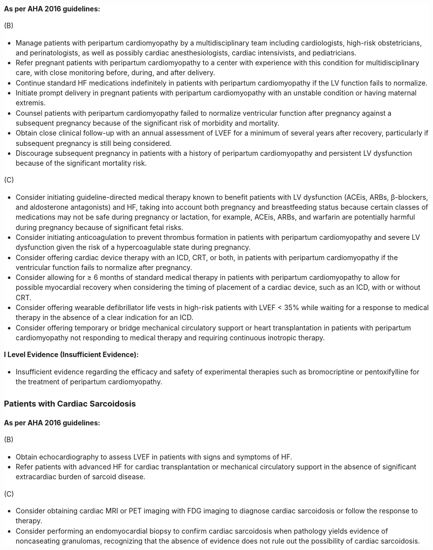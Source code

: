**As per AHA 2016 guidelines:**

(B)
- Manage patients with peripartum cardiomyopathy by a multidisciplinary team including cardiologists, high-risk obstetricians, and perinatologists, as well as possibly cardiac anesthesiologists, cardiac intensivists, and pediatricians.
- Refer pregnant patients with peripartum cardiomyopathy to a center with experience with this condition for multidisciplinary care, with close monitoring before, during, and after delivery.
- Continue standard HF medications indefinitely in patients with peripartum cardiomyopathy if the LV function fails to normalize.
- Initiate prompt delivery in pregnant patients with peripartum cardiomyopathy with an unstable condition or having maternal extremis.
- Counsel patients with peripartum cardiomyopathy failed to normalize ventricular function after pregnancy against a subsequent pregnancy because of the significant risk of morbidity and mortality.
- Obtain close clinical follow-up with an annual assessment of LVEF for a minimum of several years after recovery, particularly if subsequent pregnancy is still being considered.
- Discourage subsequent pregnancy in patients with a history of peripartum cardiomyopathy and persistent LV dysfunction because of the significant mortality risk.

(C)
- Consider initiating guideline-directed medical therapy known to benefit patients with LV dysfunction (ACEis, ARBs, β-blockers, and aldosterone antagonists) and HF, taking into account both pregnancy and breastfeeding status because certain classes of medications may not be safe during pregnancy or lactation, for example, ACEis, ARBs, and warfarin are potentially harmful during pregnancy because of significant fetal risks.
- Consider initiating anticoagulation to prevent thrombus formation in patients with peripartum cardiomyopathy and severe LV dysfunction given the risk of a hypercoagulable state during pregnancy.
- Consider offering cardiac device therapy with an ICD, CRT, or both, in patients with peripartum cardiomyopathy if the ventricular function fails to normalize after pregnancy.
- Consider allowing for ≥ 6 months of standard medical therapy in patients with peripartum cardiomyopathy to allow for possible myocardial recovery when considering the timing of placement of a cardiac device, such as an ICD, with or without CRT.
- Consider offering wearable defibrillator life vests in high-risk patients with LVEF < 35% while waiting for a response to medical therapy in the absence of a clear indication for an ICD.
- Consider offering temporary or bridge mechanical circulatory support or heart transplantation in patients with peripartum cardiomyopathy not responding to medical therapy and requiring continuous inotropic therapy.

**I Level Evidence (Insufficient Evidence):**
- Insufficient evidence regarding the efficacy and safety of experimental therapies such as bromocriptine or pentoxifylline for the treatment of peripartum cardiomyopathy.

### Patients with Cardiac Sarcoidosis

**As per AHA 2016 guidelines:**

(B)
- Obtain echocardiography to assess LVEF in patients with signs and symptoms of HF.
- Refer patients with advanced HF for cardiac transplantation or mechanical circulatory support in the absence of significant extracardiac burden of sarcoid disease.

(C)
- Consider obtaining cardiac MRI or PET imaging with FDG imaging to diagnose cardiac sarcoidosis or follow the response to therapy.
- Consider performing an endomyocardial biopsy to confirm cardiac sarcoidosis when pathology yields evidence of noncaseating granulomas, recognizing that the absence of evidence does not rule out the possibility of cardiac sarcoidosis.
